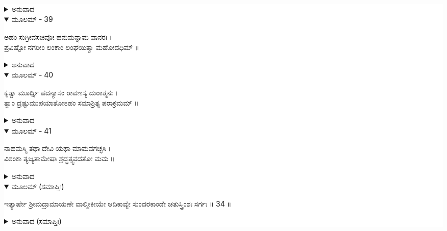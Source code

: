 <details><summary>ಅನುವಾದ</summary></details>

<details open><summary>ಮೂಲಮ್ - 39</summary>

ಅಹಂ ಸುಗ್ರೀವಸಚಿವೋ ಹನುಮನ್ನಾಮ ವಾನರಃ ।  
ಪ್ರವಿಷ್ಟೋ ನಗರೀಂ ಲಂಕಾಂ ಲಂಘಯಿತ್ವಾ ಮಹೋದಧಿಮ್ ॥
</details>

<details><summary>ಅನುವಾದ</summary></details>

<details open><summary>ಮೂಲಮ್ - 40</summary>

ಕೃತ್ವಾ ಮೂರ್ಧ್ನಿ ಪದನ್ಯಾಸಂ ರಾವಣಸ್ಯ ದುರಾತ್ಮನಃ ।  
ತ್ವಾಂ ದ್ರಷ್ಟುಮುಪಯಾತೋಽಹಂ ಸಮಾಶ್ರಿತ್ಯ ಪರಾಕ್ರಮಮ್ ॥
</details>

<details><summary>ಅನುವಾದ</summary></details>

<details open><summary>ಮೂಲಮ್ - 41</summary>

ನಾಹಮಸ್ಮಿ ತಥಾ ದೇವಿ ಯಥಾ ಮಾಮವಗಚ್ಛಸಿ ।  
ವಿಶಂಕಾ ತ್ಯಜ್ಯತಾಮೇಷಾ ಶ್ರದ್ಧತ್ಸ್ವವದತೋ ಮಮ ॥
</details>

<details><summary>ಅನುವಾದ</summary></details>

<details open><summary>ಮೂಲಮ್ (ಸಮಾಪ್ತಿಃ)</summary>

ಇತ್ಯಾರ್ಷೇ ಶ್ರೀಮದ್ರಾಮಾಯಣೇ ವಾಲ್ಮೀಕೀಯೇ ಆದಿಕಾವ್ಯೇ ಸುಂದರಕಾಂಡೇ ಚತುಸ್ತ್ರಿಂಶಃ ಸರ್ಗಃ ॥ 34 ॥
</details>

<details><summary>ಅನುವಾದ (ಸಮಾಪ್ತಿಃ)</summary></details>
